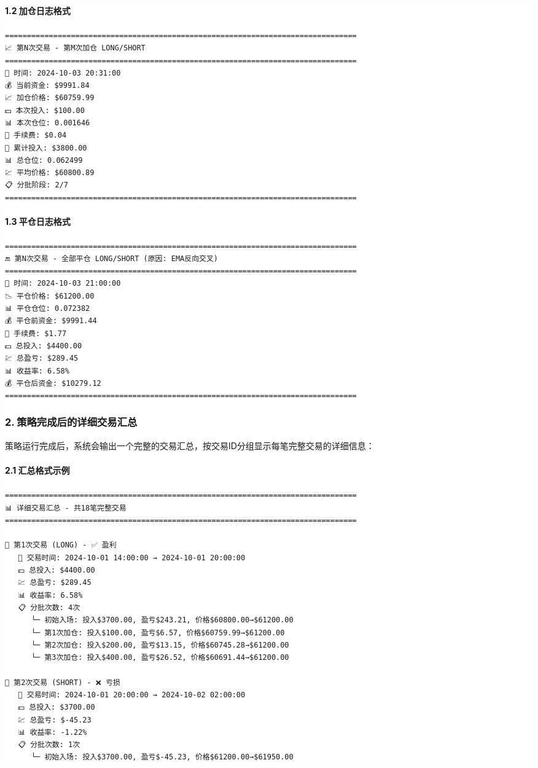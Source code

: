 #### 1.2 加仓日志格式
```
================================================================================
📈 第N次交易 - 第M次加仓 LONG/SHORT
================================================================================
📅 时间: 2024-10-03 20:31:00
💰 当前资金: $9991.84
📈 加仓价格: $60759.99
💵 本次投入: $100.00
📊 本次仓位: 0.001646
💸 手续费: $0.04
🔄 累计投入: $3800.00
📊 总仓位: 0.062499
💹 平均价格: $60800.89
📋 分批阶段: 2/7
================================================================================
```

#### 1.3 平仓日志格式
```
================================================================================
🔚 第N次交易 - 全部平仓 LONG/SHORT (原因: EMA反向交叉)
================================================================================
📅 时间: 2024-10-03 21:00:00
📉 平仓价格: $61200.00
📊 平仓仓位: 0.072382
💰 平仓前资金: $9991.44
💸 手续费: $1.77
💵 总投入: $4400.00
💹 总盈亏: $289.45
📊 收益率: 6.58%
💰 平仓后资金: $10279.12
================================================================================
```

### 2. 策略完成后的详细交易汇总

策略运行完成后，系统会输出一个完整的交易汇总，按交易ID分组显示每笔完整交易的详细信息：

#### 2.1 汇总格式示例
```
================================================================================
📊 详细交易汇总 - 共18笔完整交易
================================================================================

🔸 第1次交易 (LONG) - ✅ 盈利
   📅 交易时间: 2024-10-01 14:00:00 → 2024-10-01 20:00:00
   💵 总投入: $4400.00
   💹 总盈亏: $289.45
   📊 收益率: 6.58%
   📋 分批次数: 4次
      └─ 初始入场: 投入$3700.00, 盈亏$243.21, 价格$60800.00→$61200.00
      └─ 第1次加仓: 投入$100.00, 盈亏$6.57, 价格$60759.99→$61200.00
      └─ 第2次加仓: 投入$200.00, 盈亏$13.15, 价格$60745.28→$61200.00
      └─ 第3次加仓: 投入$400.00, 盈亏$26.52, 价格$60691.44→$61200.00

🔸 第2次交易 (SHORT) - ❌ 亏损
   📅 交易时间: 2024-10-01 20:00:00 → 2024-10-02 02:00:00
   💵 总投入: $3700.00
   💹 总盈亏: $-45.23
   📊 收益率: -1.22%
   📋 分批次数: 1次
      └─ 初始入场: 投入$3700.00, 盈亏$-45.23, 价格$61200.00→$61950.00
```
